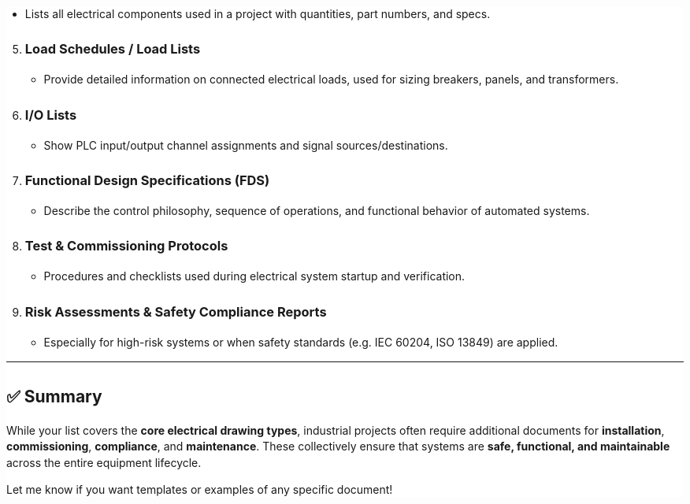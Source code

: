    * Lists all electrical components used in a project with quantities, part numbers, and specs.

5. ### **Load Schedules / Load Lists**

   * Provide detailed information on connected electrical loads, used for sizing breakers, panels, and transformers.

6. ### **I/O Lists**

   * Show PLC input/output channel assignments and signal sources/destinations.

7. ### **Functional Design Specifications (FDS)**

   * Describe the control philosophy, sequence of operations, and functional behavior of automated systems.

8. ### **Test & Commissioning Protocols**

   * Procedures and checklists used during electrical system startup and verification.

9. ### **Risk Assessments & Safety Compliance Reports**

   * Especially for high-risk systems or when safety standards (e.g. IEC 60204, ISO 13849) are applied.

---

## ✅ Summary

While your list covers the **core electrical drawing types**, industrial projects often require additional documents for **installation**, **commissioning**, **compliance**, and **maintenance**. These collectively ensure that systems are **safe, functional, and maintainable** across the entire equipment lifecycle.

Let me know if you want templates or examples of any specific document!




